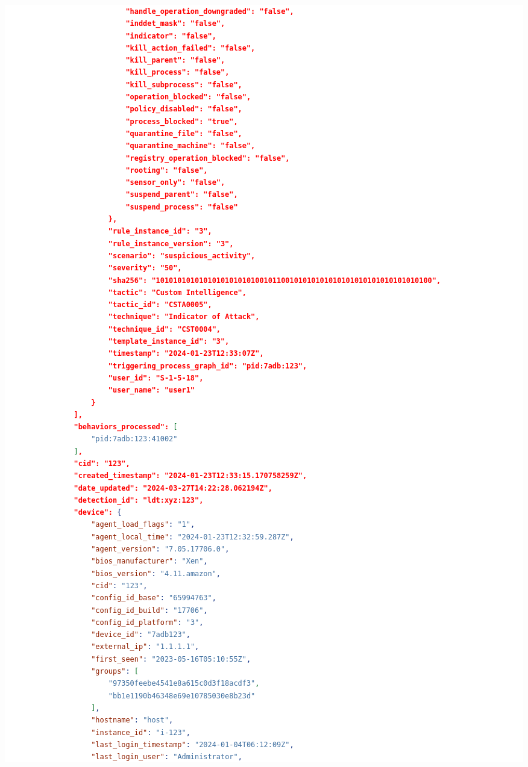 ```json
                            "handle_operation_downgraded": "false",
                            "inddet_mask": "false",
                            "indicator": "false",
                            "kill_action_failed": "false",
                            "kill_parent": "false",
                            "kill_process": "false",
                            "kill_subprocess": "false",
                            "operation_blocked": "false",
                            "policy_disabled": "false",
                            "process_blocked": "true",
                            "quarantine_file": "false",
                            "quarantine_machine": "false",
                            "registry_operation_blocked": "false",
                            "rooting": "false",
                            "sensor_only": "false",
                            "suspend_parent": "false",
                            "suspend_process": "false"
                        },
                        "rule_instance_id": "3",
                        "rule_instance_version": "3",
                        "scenario": "suspicious_activity",
                        "severity": "50",
                        "sha256": "1010101010101010101010100101100101010101010101010101010101010100",
                        "tactic": "Custom Intelligence",
                        "tactic_id": "CSTA0005",
                        "technique": "Indicator of Attack",
                        "technique_id": "CST0004",
                        "template_instance_id": "3",
                        "timestamp": "2024-01-23T12:33:07Z",
                        "triggering_process_graph_id": "pid:7adb:123",
                        "user_id": "S-1-5-18",
                        "user_name": "user1"
                    }
                ],
                "behaviors_processed": [
                    "pid:7adb:123:41002"
                ],
                "cid": "123",
                "created_timestamp": "2024-01-23T12:33:15.170758259Z",
                "date_updated": "2024-03-27T14:22:28.062194Z",
                "detection_id": "ldt:xyz:123",
                "device": {
                    "agent_load_flags": "1",
                    "agent_local_time": "2024-01-23T12:32:59.287Z",
                    "agent_version": "7.05.17706.0",
                    "bios_manufacturer": "Xen",
                    "bios_version": "4.11.amazon",
                    "cid": "123",
                    "config_id_base": "65994763",
                    "config_id_build": "17706",
                    "config_id_platform": "3",
                    "device_id": "7adb123",
                    "external_ip": "1.1.1.1",
                    "first_seen": "2023-05-16T05:10:55Z",
                    "groups": [
                        "97350feebe4541e8a615c0d3f18acdf3",
                        "bb1e1190b46348e69e10785030e8b23d"
                    ],
                    "hostname": "host",
                    "instance_id": "i-123",
                    "last_login_timestamp": "2024-01-04T06:12:09Z",
                    "last_login_user": "Administrator",
```